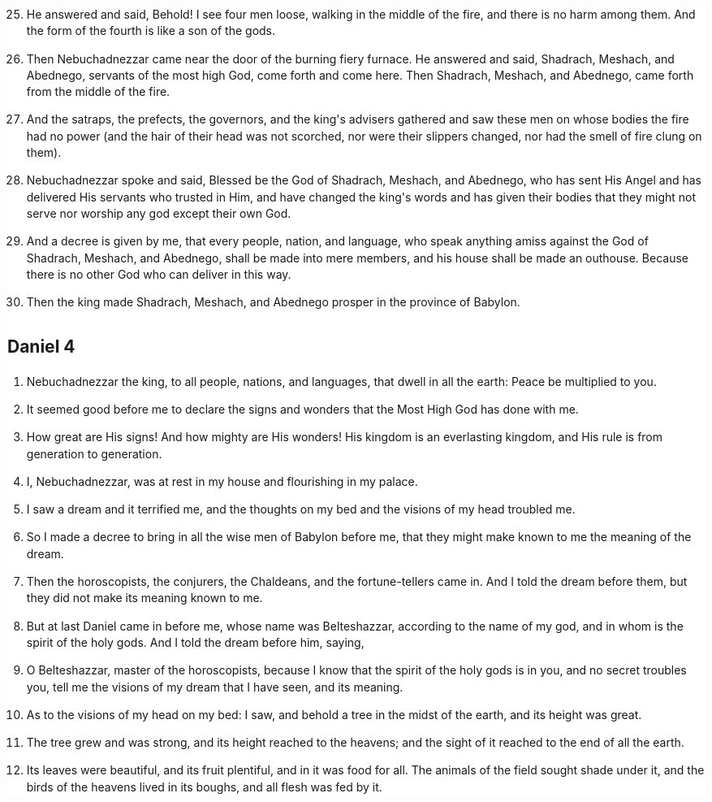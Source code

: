 25. He answered and said, Behold! I see four men loose, walking in the middle of the fire, and there is no harm among them. And the form of the fourth is like a son of the gods.

26. Then Nebuchadnezzar came near the door of the burning fiery furnace. He answered and said, Shadrach, Meshach, and Abednego, servants of the most high God, come forth and come here. Then Shadrach, Meshach, and Abednego, came forth from the middle of the fire.

27. And the satraps, the prefects, the governors, and the king's advisers gathered and saw these men on whose bodies the fire had no power (and the hair of their head was not scorched, nor were their slippers changed, nor had the smell of fire clung on them).   

28. Nebuchadnezzar spoke and said, Blessed be the God of Shadrach, Meshach, and Abednego, who has sent His Angel and has delivered His servants who trusted in Him, and have changed the king's words and has given their bodies that they might not serve nor worship any god except their own God.

29. And a decree is given by me, that every people, nation, and language, who speak anything amiss against the God of Shadrach, Meshach, and Abednego, shall be made into mere members, and his house shall be made an outhouse. Because there is no other God who can deliver in this way.

30. Then the king made Shadrach, Meshach, and Abednego prosper in the province of Babylon.  

## Daniel 4

1. Nebuchadnezzar the king, to all people, nations, and languages, that dwell in all the earth: Peace be multiplied to you.

2. It seemed good before me to declare the signs and wonders that the Most High God has done with me.

3. How great are His signs! And how mighty are His wonders! His kingdom is an everlasting kingdom, and His rule is from generation to generation.   

4. I, Nebuchadnezzar, was at rest in my house and flourishing in my palace.

5. I saw a dream and it terrified me, and the thoughts on my bed and the visions of my head troubled me.

6. So I made a decree to bring in all the wise men of Babylon before me, that they might make known to me the meaning of the dream.

7. Then the horoscopists, the conjurers, the Chaldeans, and the fortune-tellers came in. And I told the dream before them, but they did not make its meaning known to me.

8. But at last Daniel came in before me, whose name was Belteshazzar, according to the name of my god, and in whom is the spirit of the holy gods. And I told the dream before him, saying,

9. O Belteshazzar, master of the horoscopists, because I know that the spirit of the holy gods is in you, and no secret troubles you, tell me the visions of my dream that I have seen, and its meaning.

10. As to the visions of my head on my bed: I saw, and behold a tree in the midst of the earth, and its height was great.

11. The tree grew and was strong, and its height reached to the heavens; and the sight of it reached to the end of all the earth.

12. Its leaves were beautiful, and its fruit plentiful, and in it was food for all. The animals of the field sought shade under it, and the birds of the heavens lived in its boughs, and all flesh was fed by it.
